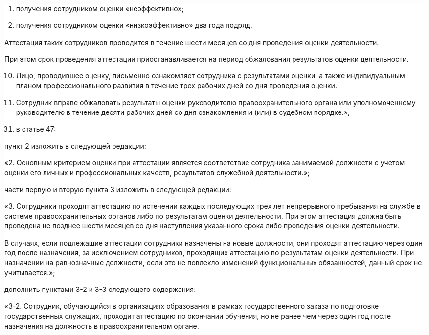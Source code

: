 1) получения сотрудником оценки «неэффективно»;

2) получения сотрудником оценки «низкоэффективно» два года подряд. 

Аттестация таких сотрудников проводится в течение шести месяцев со дня проведения оценки деятельности.

При этом срок проведения аттестации приостанавливается  на период обжалования результатов оценки деятельности.

10. Лицо, проводившее оценку, письменно ознакомляет сотрудника  с результатами оценки, а также индивидуальным планом профессионального развития в течение трех рабочих дней со дня проведения оценки.

11. Сотрудник вправе обжаловать результаты оценки руководителю правоохранительного органа или уполномоченному руководителю в течение десяти рабочих дней со дня ознакомления и (или) в судебном порядке.»;

31) в статье 47:

пункт 2 изложить в следующей редакции:

«2. Основным критерием оценки при аттестации является соответствие сотрудника занимаемой должности с учетом оценки его личных и профессиональных качеств, результатов служебной деятельности.»; 

части первую и вторую пункта 3 изложить в следующей редакции:

«3. Сотрудники проходят аттестацию по истечении каждых последующих трех лет непрерывного пребывания на службе в системе правоохранительных органов либо по результатам оценки деятельности.  При этом аттестация должна быть проведена не позднее шести месяцев  со дня наступления указанного срока либо проведения оценки деятельности.

В случаях, если подлежащие аттестации сотрудники назначены на новые должности, они проходят аттестацию через один год после назначения, за исключением сотрудников, проходящих аттестацию  по результатам оценки деятельности. При назначении на равнозначные должности, если это не повлекло изменений функциональных обязанностей, данный срок не учитывается.»;

дополнить пунктами 3-2 и 3-3 следующего содержания:

«3-2. Сотрудник, обучающийся в организациях образования в рамках государственного заказа по подготовке государственных служащих, проходит аттестацию по окончании обучения, но не ранее чем через один год после назначения на должность в правоохранительном органе.

